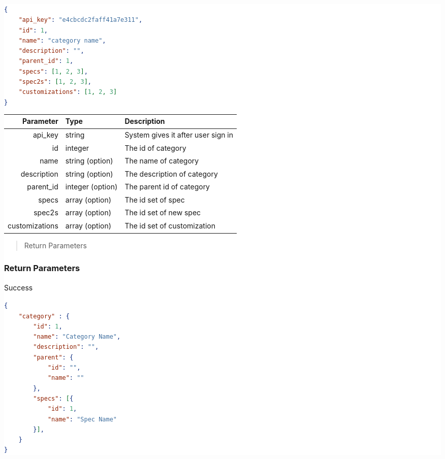 ```json
{
    "api_key": "e4cbcdc2faff41a7e311",
    "id": 1,
    "name": "category name",
    "description": "",
    "parent_id": 1,
    "specs": [1, 2, 3],
    "spec2s": [1, 2, 3],
    "customizations": [1, 2, 3]
}
```

| Parameter | Type | Description |
| -------: | :---- | :--- |
| api_key | string | System gives it after user sign in |
| id | integer | The id of category |
| name | string (option) | The name of category |
| description | string (option) | The description of category |
| parent_id | integer (option) | The parent id of category |
| specs | array (option) | The id set of spec |
| spec2s | array (option) | The id set of new spec |
| customizations | array (option) | The id set of customization |


> Return Parameters

### Return Parameters

<aside class="success">
Success
</aside>

```json
{
    "category" : {
        "id": 1,
        "name": "Category Name",
        "description": "",
        "parent": {
            "id": "",
            "name": ""
        },
        "specs": [{
            "id": 1,
            "name": "Spec Name"
        }],
    }
}
```
